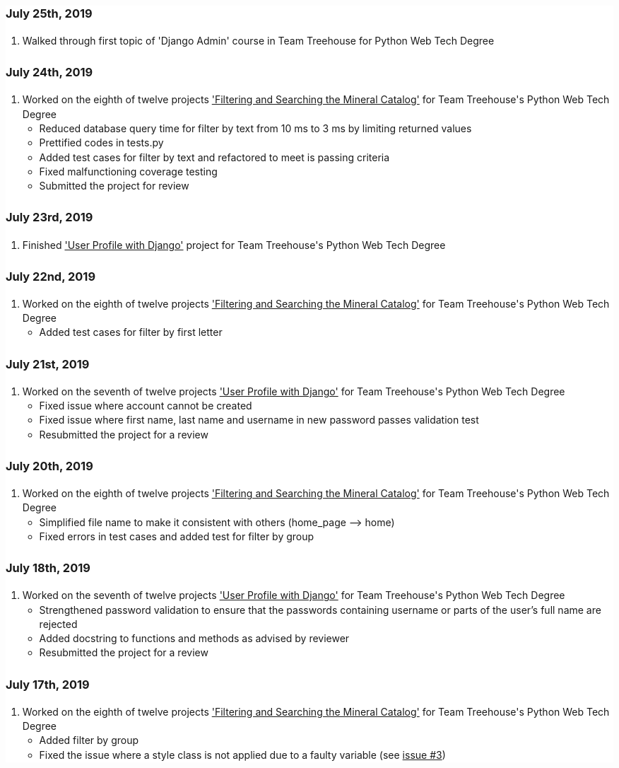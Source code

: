 ### July 25th, 2019
1. Walked through first topic of 'Django Admin' course in Team Treehouse for Python Web Tech Degree

### July 24th, 2019
1. Worked on the eighth of twelve projects ['Filtering and Searching the Mineral Catalog'](https://github.com/hyungmogu/THPWD08-Filtering-and-Searching-the-Mineral-Catalog) for Team Treehouse's Python Web Tech Degree
    - Reduced database query time for filter by text from 10 ms to 3 ms by limiting returned values
    - Prettified codes in tests.py
    - Added test cases for filter by text and refactored to meet is passing criteria
    - Fixed malfunctioning coverage testing
    - Submitted the project for review

### July 23rd, 2019
1. Finished ['User Profile with Django'](https://github.com/hyungmogu/THPWD07-User-Profile-with-Django) project for Team Treehouse's Python Web Tech Degree

### July 22nd, 2019
1. Worked on the eighth of twelve projects ['Filtering and Searching the Mineral Catalog'](https://github.com/hyungmogu/THPWD08-Filtering-and-Searching-the-Mineral-Catalog) for Team Treehouse's Python Web Tech Degree
    - Added test cases for filter by first letter

### July 21st, 2019
1. Worked on the seventh of twelve projects ['User Profile with Django'](https://github.com/hyungmogu/THPWD07-User-Profile-with-Django) for Team Treehouse's Python Web Tech Degree
    - Fixed issue where account cannot be created
    - Fixed issue where first name, last name and username in new password passes validation test
    - Resubmitted the project for a review

### July 20th, 2019
1. Worked on the eighth of twelve projects ['Filtering and Searching the Mineral Catalog'](https://github.com/hyungmogu/THPWD08-Filtering-and-Searching-the-Mineral-Catalog) for Team Treehouse's Python Web Tech Degree
    - Simplified file name to make it consistent with others (home_page --> home)
    - Fixed errors in test cases and added test for filter by group

### July 18th, 2019
1. Worked on the seventh of twelve projects ['User Profile with Django'](https://github.com/hyungmogu/THPWD07-User-Profile-with-Django) for Team Treehouse's Python Web Tech Degree
    - Strengthened password validation to ensure that the passwords containing username or parts of the user’s full name are rejected
    - Added docstring to functions and methods as advised by reviewer
    - Resubmitted the project for a review

### July 17th, 2019
1. Worked on the eighth of twelve projects ['Filtering and Searching the Mineral Catalog'](https://github.com/hyungmogu/THPWD08-Filtering-and-Searching-the-Mineral-Catalog) for Team Treehouse's Python Web Tech Degree
    - Added filter by group
    - Fixed the issue where a style class is not applied due to a faulty variable (see [issue #3](https://github.com/hyungmogu/THPWD08-Filtering-and-Searching-the-Mineral-Catalog/issues/3))
